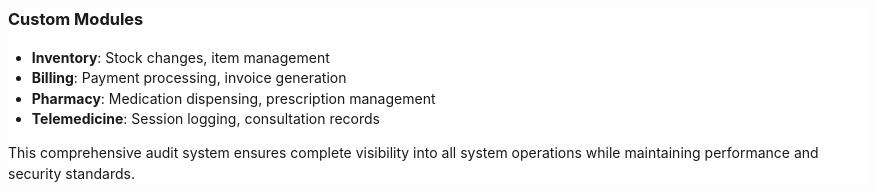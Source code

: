 ### Custom Modules
- **Inventory**: Stock changes, item management
- **Billing**: Payment processing, invoice generation
- **Pharmacy**: Medication dispensing, prescription management
- **Telemedicine**: Session logging, consultation records

This comprehensive audit system ensures complete visibility into all system operations while maintaining performance and security standards.